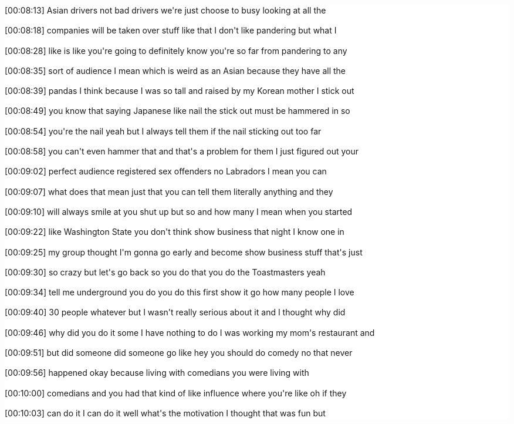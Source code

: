 [<a id="00-08-13">00:08:13</a>]  Asian drivers not bad drivers we're just choose to busy looking at all the

[<a id="00-08-18">00:08:18</a>]  companies will be taken over stuff like that I don't like pandering but what I

[<a id="00-08-28">00:08:28</a>]  like is like you're going to definitely know you're so far from pandering to any

[<a id="00-08-35">00:08:35</a>]  sort of audience I mean which is weird as an Asian because they have all the

[<a id="00-08-39">00:08:39</a>]  pandas I think because I was so tall and raised by my Korean mother I stick out

[<a id="00-08-49">00:08:49</a>]  you know that saying Japanese like nail the stick out must be hammered in so

[<a id="00-08-54">00:08:54</a>]  you're the nail yeah but I always tell them if the nail sticking out too far

[<a id="00-08-58">00:08:58</a>]  you can't even hammer that and that's a problem for them I just figured out your

[<a id="00-09-02">00:09:02</a>]  perfect audience registered sex offenders no Labradors I mean you can

[<a id="00-09-07">00:09:07</a>]  what does that mean just that you can tell them literally anything and they

[<a id="00-09-10">00:09:10</a>]  will always smile at you shut up but so and how many I mean when you started

[<a id="00-09-22">00:09:22</a>]  like Washington State you don't think show business that night I know one in

[<a id="00-09-25">00:09:25</a>]  my group thought I'm gonna go early and become show business stuff that's just

[<a id="00-09-30">00:09:30</a>]  so crazy but let's go back so you do that you do the Toastmasters yeah

[<a id="00-09-34">00:09:34</a>]  tell me underground you do you do this first show it go how many people I love

[<a id="00-09-40">00:09:40</a>]  30 people whatever but I wasn't really serious about it and I thought why did

[<a id="00-09-46">00:09:46</a>]  why did you do it some I have nothing to do I was working my mom's restaurant and

[<a id="00-09-51">00:09:51</a>]  but did someone did someone go like hey you should do comedy no that never

[<a id="00-09-56">00:09:56</a>]  happened okay because living with comedians you were living with

[<a id="00-10-00">00:10:00</a>]  comedians and you had that kind of like influence where you're like oh if they

[<a id="00-10-03">00:10:03</a>]  can do it I can do it well what's the motivation I thought that was fun but
